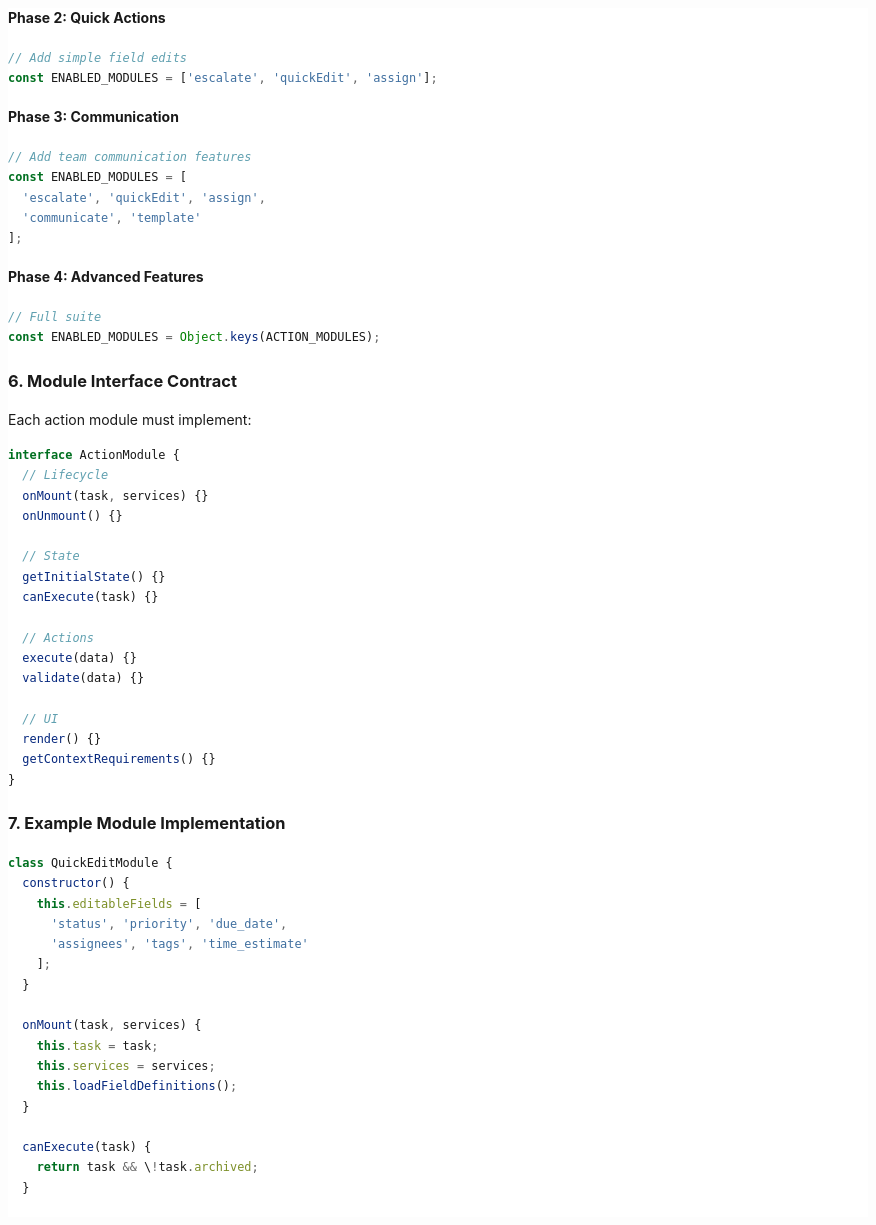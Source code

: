#### Phase 2: Quick Actions
```javascript
// Add simple field edits
const ENABLED_MODULES = ['escalate', 'quickEdit', 'assign'];
```

#### Phase 3: Communication
```javascript
// Add team communication features
const ENABLED_MODULES = [
  'escalate', 'quickEdit', 'assign', 
  'communicate', 'template'
];
```

#### Phase 4: Advanced Features
```javascript
// Full suite
const ENABLED_MODULES = Object.keys(ACTION_MODULES);
```

### 6. Module Interface Contract

Each action module must implement:

```javascript
interface ActionModule {
  // Lifecycle
  onMount(task, services) {}
  onUnmount() {}
  
  // State
  getInitialState() {}
  canExecute(task) {}
  
  // Actions
  execute(data) {}
  validate(data) {}
  
  // UI
  render() {}
  getContextRequirements() {}
}
```

### 7. Example Module Implementation

```javascript
class QuickEditModule {
  constructor() {
    this.editableFields = [
      'status', 'priority', 'due_date', 
      'assignees', 'tags', 'time_estimate'
    ];
  }
  
  onMount(task, services) {
    this.task = task;
    this.services = services;
    this.loadFieldDefinitions();
  }
  
  canExecute(task) {
    return task && \!task.archived;
  }
  
```